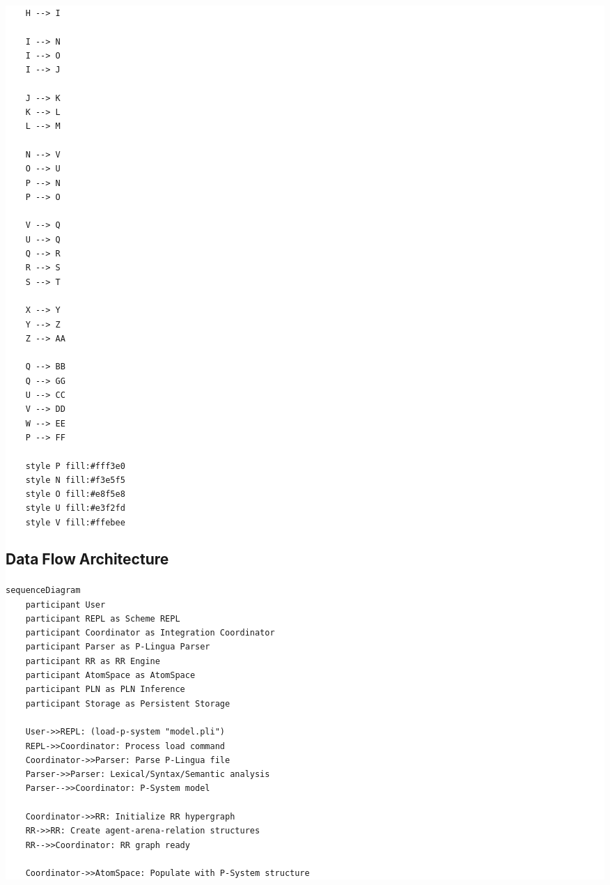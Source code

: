 ```mermaid
    H --> I
    
    I --> N
    I --> O
    I --> J
    
    J --> K
    K --> L
    L --> M
    
    N --> V
    O --> U
    P --> N
    P --> O
    
    V --> Q
    U --> Q
    Q --> R
    R --> S
    S --> T
    
    X --> Y
    Y --> Z
    Z --> AA
    
    Q --> BB
    Q --> GG
    U --> CC
    V --> DD
    W --> EE
    P --> FF
    
    style P fill:#fff3e0
    style N fill:#f3e5f5
    style O fill:#e8f5e8
    style U fill:#e3f2fd
    style V fill:#ffebee
```

## Data Flow Architecture

```mermaid
sequenceDiagram
    participant User
    participant REPL as Scheme REPL
    participant Coordinator as Integration Coordinator
    participant Parser as P-Lingua Parser
    participant RR as RR Engine
    participant AtomSpace as AtomSpace
    participant PLN as PLN Inference
    participant Storage as Persistent Storage
    
    User->>REPL: (load-p-system "model.pli")
    REPL->>Coordinator: Process load command
    Coordinator->>Parser: Parse P-Lingua file
    Parser->>Parser: Lexical/Syntax/Semantic analysis
    Parser-->>Coordinator: P-System model
    
    Coordinator->>RR: Initialize RR hypergraph
    RR->>RR: Create agent-arena-relation structures
    RR-->>Coordinator: RR graph ready
    
    Coordinator->>AtomSpace: Populate with P-System structure
```